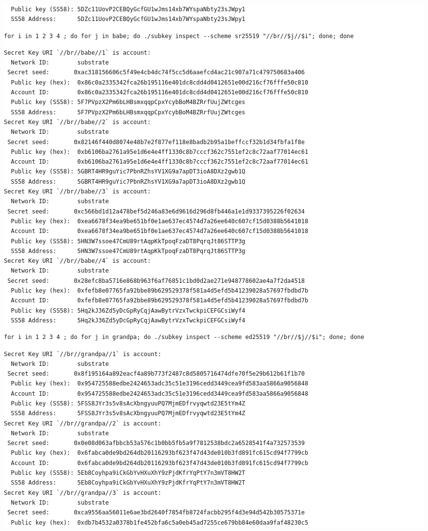 ```text
  Public key (SS58): 5DZc11UovP2CEBQyGcfGU1wJms14xb7WYspaNbty23sJWpy1
  SS58 Address:      5DZc11UovP2CEBQyGcfGU1wJms14xb7WYspaNbty23sJWpy1

```

```shell
for i in 1 2 3 4 ; do for j in babe; do ./subkey inspect --scheme sr25519 "//br//$j//$i"; done; done
```

```text
Secret Key URI `//br//babe//1` is account:
  Network ID:        substrate 
 Secret seed:       0xac318156606c5f49e4cb4dc74f5cc5d6aaefcd4ac21c907a71c479750683a406
  Public key (hex):  0x86c0a2335342fca26b195116e401dc8cdd4d0412651e00d216cf76fffe50c810
  Account ID:        0x86c0a2335342fca26b195116e401dc8cdd4d0412651e00d216cf76fffe50c810
  Public key (SS58): 5F7PVpzX2Pm6bLHBsmxqqpCpxYcybBoM4BZRrfUujZWtcges
  SS58 Address:      5F7PVpzX2Pm6bLHBsmxqqpCpxYcybBoM4BZRrfUujZWtcges
Secret Key URI `//br//babe//2` is account:
  Network ID:        substrate 
 Secret seed:       0x82146f440d8074e48b7e2f877ef118e8badb2b95a1beffccf32b1d34fbfa1f8e
  Public key (hex):  0xb6106ba2761a95e1d6e4e4ff1330c8b7cccf362c7551ef2c8c72aaf77014ec61
  Account ID:        0xb6106ba2761a95e1d6e4e4ff1330c8b7cccf362c7551ef2c8c72aaf77014ec61
  Public key (SS58): 5GBRT4HR9guYic7PbnRZhsYV1XG9a7apDT3ioA8DXz2gwb1Q
  SS58 Address:      5GBRT4HR9guYic7PbnRZhsYV1XG9a7apDT3ioA8DXz2gwb1Q
Secret Key URI `//br//babe//3` is account:
  Network ID:        substrate 
 Secret seed:       0xc566bd1d12a478bef5d246a83e6d9616d296d8fb446a1e1d9337395226f02634
  Public key (hex):  0xea6678f34ea9be651bf0e1ae637ec4574d7a26ee640c607cf15d0388b5641018
  Account ID:        0xea6678f34ea9be651bf0e1ae637ec4574d7a26ee640c607cf15d0388b5641018
  Public key (SS58): 5HN3W7ssoe47CmU89rtAqpKkTpoqFzaDT8PqrqJt86STTP3g
  SS58 Address:      5HN3W7ssoe47CmU89rtAqpKkTpoqFzaDT8PqrqJt86STTP3g
Secret Key URI `//br//babe//4` is account:
  Network ID:        substrate 
 Secret seed:       0x28efc8ba5716e868b963f6af76851c1bd0d2ae271e948778602ae4a7f2da4518
  Public key (hex):  0xfefb8e07765fa92bbe89b629529378f581a4d5efd5b41239028a57697fbdbd7b
  Account ID:        0xfefb8e07765fa92bbe89b629529378f581a4d5efd5b41239028a57697fbdbd7b
  Public key (SS58): 5Hq2kJ36Zd5yDcGpRyCqjAawBytrVzxTwckpiCEFGCsiWyf4
  SS58 Address:      5Hq2kJ36Zd5yDcGpRyCqjAawBytrVzxTwckpiCEFGCsiWyf4

```

```shell
for i in 1 2 3 4 ; do for j in grandpa; do ./subkey inspect --scheme ed25519 "//br//$j//$i"; done; done
```

```text
Secret Key URI `//br//grandpa//1` is account:
  Network ID:        substrate 
 Secret seed:       0x8f195164a892eacf4a89b773f2487c8d5805716474dfe70f5e29b612b61f1b70
  Public key (hex):  0x954725588edbe2424653adc35c51e3196cedd3449cea9fd583aa5866a9056848
  Account ID:        0x954725588edbe2424653adc35c51e3196cedd3449cea9fd583aa5866a9056848
  Public key (SS58): 5FSS8JYr3s5v8sAcXbngyuuPQ7MjmEDfrvyqwtd23E5tYm4Z
  SS58 Address:      5FSS8JYr3s5v8sAcXbngyuuPQ7MjmEDfrvyqwtd23E5tYm4Z
Secret Key URI `//br//grandpa//2` is account:
  Network ID:        substrate 
 Secret seed:       0x0e08d063afbbcb53a576c1b0bb5fb5a9f7812538bdc2a6528541f4a732573539
  Public key (hex):  0x6fabca0de9bd264db20116293bf623f47d43de010b3fd891fc615cd94f7799cb
  Account ID:        0x6fabca0de9bd264db20116293bf623f47d43de010b3fd891fc615cd94f7799cb
  Public key (SS58): 5Eb8Coyhpa9iCkGbYvHXuXhY9zPjdKfrYqPtY7n3mVT8HW2T
  SS58 Address:      5Eb8Coyhpa9iCkGbYvHXuXhY9zPjdKfrYqPtY7n3mVT8HW2T
Secret Key URI `//br//grandpa//3` is account:
  Network ID:        substrate 
 Secret seed:       0xca9556aa56011e6ae3bd2640f7854fb8724facbb295f4d3e94d542b30575371e
  Public key (hex):  0xdb7b4532a0378b1fe452bfa6c5a0eb45ad7255ce679bb84e60daa9faf48230c5
```